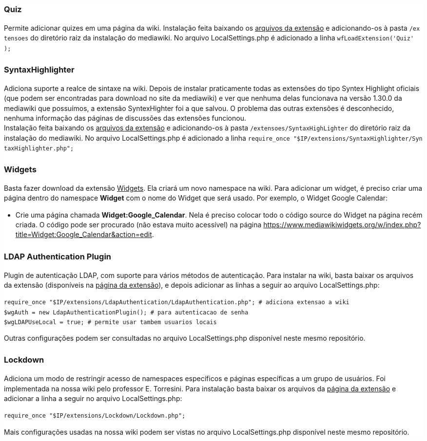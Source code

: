 
### Quiz
Permite adicionar quizes em uma página da wiki.
Instalação feita baixando os [arquivos da extensão](https://www.mediawiki.org/wiki/Extension:Quiz) e adicionando-os à pasta `/extensoes` do diretório raiz da instalação do mediawiki. No arquivo LocalSettings.php é adicionado a linha `wfLoadExtension('Quiz' );`

### SyntaxHighlighter
Adiciona suporte a realce de sintaxe na wiki.
Depois de instalar praticamente todas as extensões do tipo Syntex Highlight oficiais (que podem ser encontradas para download no site da mediawiki) e ver que nenhuma delas funcionava na versão 1.30.0 da mediawiki que possuímos, a extensão SyntexHighter foi a que salvou. O problema das outras extensões é desconhecido, nenhuma informação das páginas de discussões das extensões funcionou.  
Instalação feita baixando os [arquivos da extensão](https://www.mediawiki.org/wiki/Extension:SyntaxHighlighter) e adicionando-os à pasta `/extensoes/SyntaxHighLighter` do diretório raiz da instalação do mediawiki. No arquivo LocalSettings.php é adicionado a linha `require_once "$IP/extensions/SyntaxHighlighter/SyntaxHighlighter.php";`

### Widgets
Basta fazer download da extensão [Widgets](https://www.mediawiki.org/wiki/Extension:Widgets). Ela criará um novo namespace na wiki. Para adicionar um widget, é preciso criar uma página dentro do namespace **Widget** com o nome do Widget que será usado. Por exemplo, o Widget Google Calendar:
- Crie uma página chamada **Widget:Google_Calendar**. Nela é preciso colocar todo o código source do Widget na página recém criada. O código pode ser procurado (não estava muito acessível) na página https://www.mediawikiwidgets.org/w/index.php?title=Widget:Google_Calendar&action=edit.

### LDAP Authentication Plugin
Plugin de autenticação LDAP, com suporte para vários métodos de autenticação.
Para instalar na wiki, basta baixar os arquivos da extensão (disponíveis na [página da extensão](https://www.mediawiki.org/wiki/Extension:LDAP_Authentication)), e depois adicionar as linhas a seguir ao arquivo LocalSettings.php:
```
require_once "$IP/extensions/LdapAuthentication/LdapAuthentication.php"; # adiciona extensao a wiki
$wgAuth = new LdapAuthenticationPlugin(); # para autenticacao de senha
$wgLDAPUseLocal = true; # permite usar tambem usuarios locais
```
Outras configurações podem ser consultadas no arquivo LocalSettings.php disponível neste mesmo repositório.

### Lockdown
Adiciona um modo de restringir acesso de namespaces específicos e páginas específicas a um grupo de usuários.
Foi implementada na nossa wiki pelo professor E. Torresini.
Para instalação basta baixar os arquivos da [página da extensão](https://www.mediawiki.org/wiki/Extension:Lockdown)
e adicionar a linha a seguir no arquivo LocalSettings.php:
```
require_once "$IP/extensions/Lockdown/Lockdown.php";
```
Mais configurações usadas na nossa wiki podem ser vistas no arquivo LocalSettings.php disponível neste mesmo repositório.
